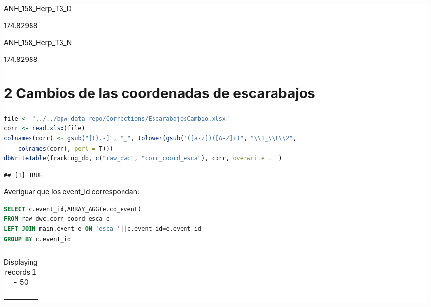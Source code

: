 ANH_158_Herp_T3_D

</td>
<td style="text-align:right;">

174.82988

</td>
</tr>
<tr>
<td style="text-align:left;">

ANH_158_Herp_T3_N

</td>
<td style="text-align:right;">

174.82988

</td>
</tr>
</tbody>
</table>

</div>

# 2 Cambios de las coordenadas de escarabajos

``` r
file <- "../../bpw_data_repo/Corrections/EscarabajosCambio.xlsx"
corr <- read.xlsx(file)
colnames(corr) <- gsub("[().-]", "_", tolower(gsub("([a-z])([A-Z]+)", "\\1_\\L\\2",
    colnames(corr), perl = T)))
dbWriteTable(fracking_db, c("raw_dwc", "corr_coord_esca"), corr, overwrite = T)
```

    ## [1] TRUE

Averiguar que los event_id correspondan:

``` sql
SELECT c.event_id,ARRAY_AGG(e.cd_event)
FROM raw_dwc.corr_coord_esca c
LEFT JOIN main.event e ON 'esca_'||c.event_id=e.event_id
GROUP BY c.event_id
```

<div class="knitsql-table">

<table>
<caption>

Displaying records 1 - 50

</caption>
<thead>
<tr>
<th style="text-align:left;">
